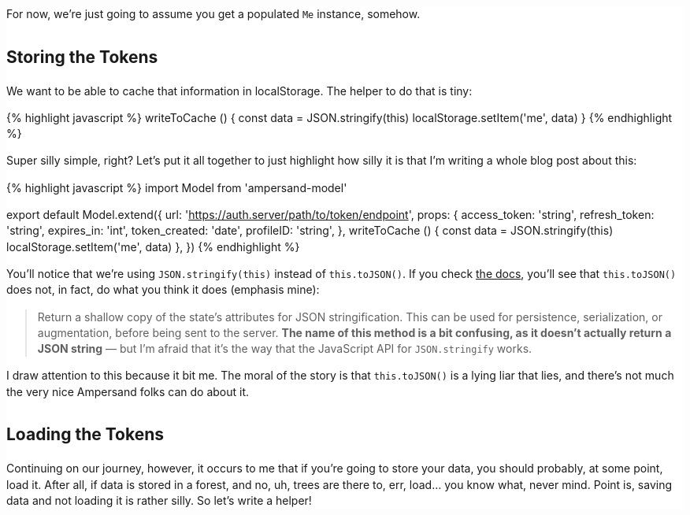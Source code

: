 For now, we’re just going to assume you get a populated `Me` instance, somehow.

## Storing the Tokens

We want to be able to cache that information in localStorage. The helper to do that is tiny:

{% highlight javascript %}
writeToCache () {
  const data = JSON.stringify(this)
  localStorage.setItem('me', data)
}
{% endhighlight %}

Super silly simple, right? Let’s put it all together to just highlight how silly it is that I’m writing a whole blog post about this:

{% highlight javascript %}
import Model from 'ampersand-model'

export default Model.extend({
  url: 'https://auth.server/path/to/token/endpoint',
  props: {
    access_token: 'string',
    refresh_token: 'string',
    expires_in: 'int',
    token_created: 'date',
    profileID: 'string',
  },
  writeToCache () {
    const data = JSON.stringify(this)
    localStorage.setItem('me', data)
  },
})
{% endhighlight %}

You’ll notice that we’re using `JSON.stringify(this)` instead of `this.toJSON()`. If you check [the docs](https://ampersandjs.com/docs#ampersand-state-tojson), you’ll see that `this.toJSON()` does not, in fact, do what you think it does (emphasis mine):

> Return a shallow copy of the state’s attributes for JSON stringification. This can be used for persistence, serialization, or augmentation, before being sent to the server. **The name of this method is a bit confusing, as it doesn’t actually return a JSON string** — but I’m afraid that it’s the way that the JavaScript API for `JSON.stringify` works.

I draw attention to this because it bit me. The moral of the story is that `this.toJSON()` is a lying liar that lies, and there’s not much the very nice Ampersand folks can do about it.

## Loading the Tokens

Continuing on our journey, however, it occurs to me that if you’re going to store your data, you should probably, at some point, load it. After all, if data is stored in a forest, and no, uh, trees are there to, err, load… you know what, never mind. Point is, saving data and not loading it is rather silly. So let’s write a helper!
